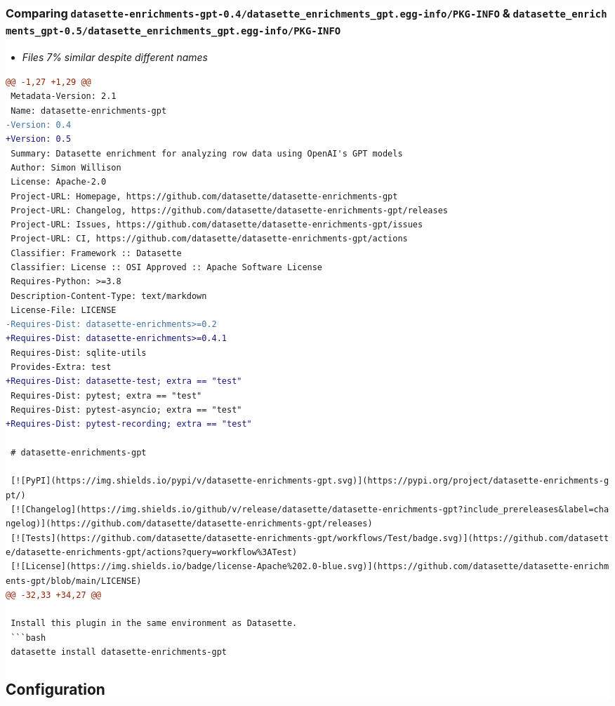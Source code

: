 ### Comparing `datasette-enrichments-gpt-0.4/datasette_enrichments_gpt.egg-info/PKG-INFO` & `datasette_enrichments_gpt-0.5/datasette_enrichments_gpt.egg-info/PKG-INFO`

 * *Files 7% similar despite different names*

```diff
@@ -1,27 +1,29 @@
 Metadata-Version: 2.1
 Name: datasette-enrichments-gpt
-Version: 0.4
+Version: 0.5
 Summary: Datasette enrichment for analyzing row data using OpenAI's GPT models
 Author: Simon Willison
 License: Apache-2.0
 Project-URL: Homepage, https://github.com/datasette/datasette-enrichments-gpt
 Project-URL: Changelog, https://github.com/datasette/datasette-enrichments-gpt/releases
 Project-URL: Issues, https://github.com/datasette/datasette-enrichments-gpt/issues
 Project-URL: CI, https://github.com/datasette/datasette-enrichments-gpt/actions
 Classifier: Framework :: Datasette
 Classifier: License :: OSI Approved :: Apache Software License
 Requires-Python: >=3.8
 Description-Content-Type: text/markdown
 License-File: LICENSE
-Requires-Dist: datasette-enrichments>=0.2
+Requires-Dist: datasette-enrichments>=0.4.1
 Requires-Dist: sqlite-utils
 Provides-Extra: test
+Requires-Dist: datasette-test; extra == "test"
 Requires-Dist: pytest; extra == "test"
 Requires-Dist: pytest-asyncio; extra == "test"
+Requires-Dist: pytest-recording; extra == "test"
 
 # datasette-enrichments-gpt
 
 [![PyPI](https://img.shields.io/pypi/v/datasette-enrichments-gpt.svg)](https://pypi.org/project/datasette-enrichments-gpt/)
 [![Changelog](https://img.shields.io/github/v/release/datasette/datasette-enrichments-gpt?include_prereleases&label=changelog)](https://github.com/datasette/datasette-enrichments-gpt/releases)
 [![Tests](https://github.com/datasette/datasette-enrichments-gpt/workflows/Test/badge.svg)](https://github.com/datasette/datasette-enrichments-gpt/actions?query=workflow%3ATest)
 [![License](https://img.shields.io/badge/license-Apache%202.0-blue.svg)](https://github.com/datasette/datasette-enrichments-gpt/blob/main/LICENSE)
@@ -32,33 +34,27 @@
 
 Install this plugin in the same environment as Datasette.
 ```bash
 datasette install datasette-enrichments-gpt
 ```
 ## Configuration
 